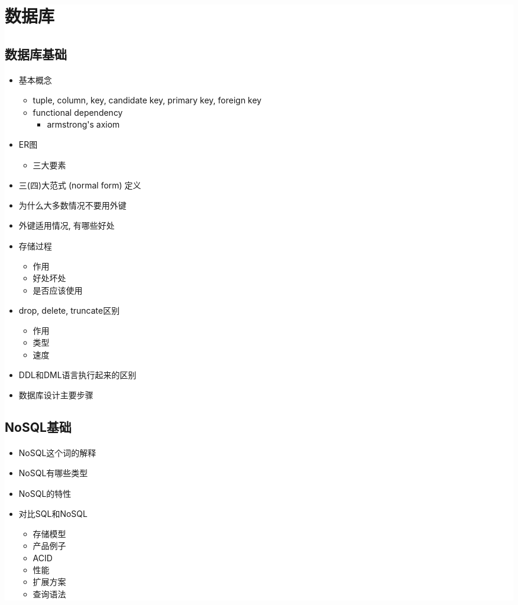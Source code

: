 



# 数据库

## 数据库基础

- 基本概念

  - tuple, column, key, candidate key, primary key, foreign key
  - functional dependency
    - armstrong's axiom

- ER图

  - 三大要素

- 三(四)大范式 (normal form) 定义

  

- 为什么大多数情况不要用外键

- 外键适用情况, 有哪些好处



- 存储过程
  - 作用
  - 好处坏处
  - 是否应该使用



- drop, delete, truncate区别
  - 作用
  - 类型
  - 速度



- DDL和DML语言执行起来的区别



- 数据库设计主要步骤



## NoSQL基础

- NoSQL这个词的解释
- NoSQL有哪些类型
- NoSQL的特性



- 对比SQL和NoSQL
  - 存储模型
  - 产品例子
  - ACID
  - 性能
  - 扩展方案
  - 查询语法
